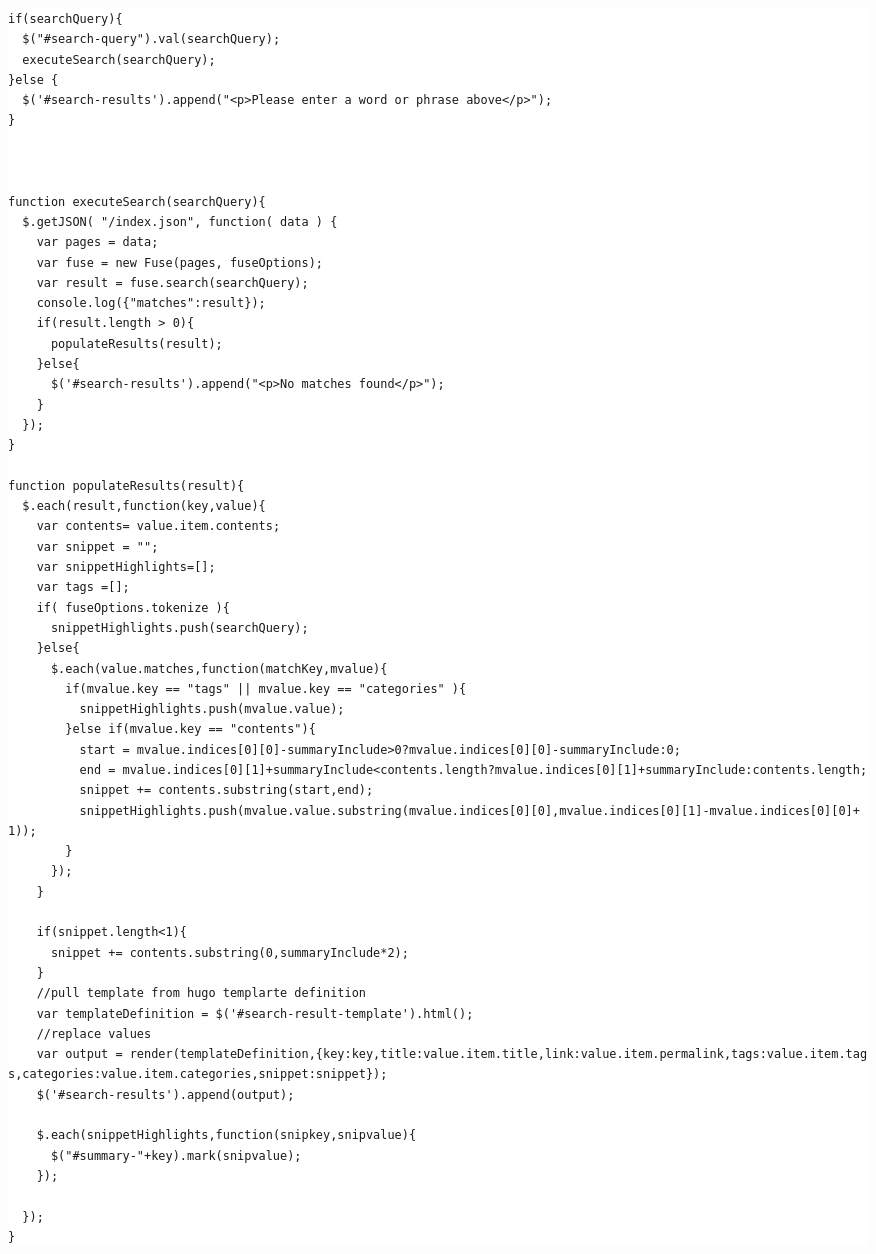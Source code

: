 ```
if(searchQuery){
  $("#search-query").val(searchQuery);
  executeSearch(searchQuery);
}else {
  $('#search-results').append("<p>Please enter a word or phrase above</p>");
}



function executeSearch(searchQuery){
  $.getJSON( "/index.json", function( data ) {
    var pages = data;
    var fuse = new Fuse(pages, fuseOptions);
    var result = fuse.search(searchQuery);
    console.log({"matches":result});
    if(result.length > 0){
      populateResults(result);
    }else{
      $('#search-results').append("<p>No matches found</p>");
    }
  });
}

function populateResults(result){
  $.each(result,function(key,value){
    var contents= value.item.contents;
    var snippet = "";
    var snippetHighlights=[];
    var tags =[];
    if( fuseOptions.tokenize ){
      snippetHighlights.push(searchQuery);
    }else{
      $.each(value.matches,function(matchKey,mvalue){
        if(mvalue.key == "tags" || mvalue.key == "categories" ){
          snippetHighlights.push(mvalue.value);
        }else if(mvalue.key == "contents"){
          start = mvalue.indices[0][0]-summaryInclude>0?mvalue.indices[0][0]-summaryInclude:0;
          end = mvalue.indices[0][1]+summaryInclude<contents.length?mvalue.indices[0][1]+summaryInclude:contents.length;
          snippet += contents.substring(start,end);
          snippetHighlights.push(mvalue.value.substring(mvalue.indices[0][0],mvalue.indices[0][1]-mvalue.indices[0][0]+1));
        }
      });
    }

    if(snippet.length<1){
      snippet += contents.substring(0,summaryInclude*2);
    }
    //pull template from hugo templarte definition
    var templateDefinition = $('#search-result-template').html();
    //replace values
    var output = render(templateDefinition,{key:key,title:value.item.title,link:value.item.permalink,tags:value.item.tags,categories:value.item.categories,snippet:snippet});
    $('#search-results').append(output);

    $.each(snippetHighlights,function(snipkey,snipvalue){
      $("#summary-"+key).mark(snipvalue);
    });

  });
}

```